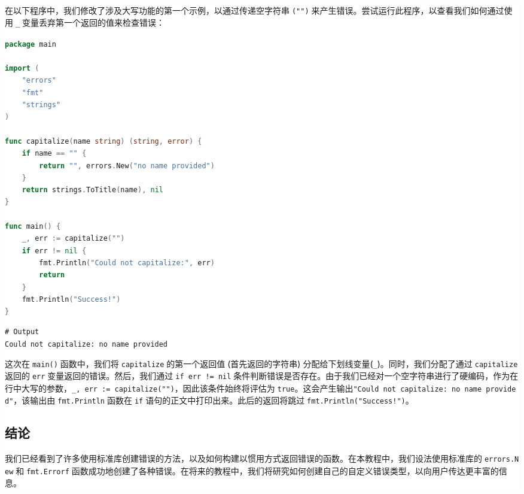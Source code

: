 在以下程序中，我们修改了涉及大写功能的第一个示例，以通过传递空字符串 `("")` 来产生错误。尝试运行此程序，以查看我们如何通过使用 `_` 变量丢弃第一个返回的值来检查错误：

``` go
package main

import (
	"errors"
	"fmt"
	"strings"
)

func capitalize(name string) (string, error) {
	if name == "" {
		return "", errors.New("no name provided")
	}
	return strings.ToTitle(name), nil
}

func main() {
	_, err := capitalize("")
	if err != nil {
		fmt.Println("Could not capitalize:", err)
		return
	}
	fmt.Println("Success!")
}

```

```shell
# Output
Could not capitalize: no name provided
```

这次在 `main()` 函数中，我们将 `capitalize` 的第一个返回值 (首先返回的字符串) 分配给下划线变量(`_`)。同时，我们分配了通过  `capitalize` 返回的 `err` 变量返回的错误。然后，我们通过 `if err != nil` 条件判断错误是否存在。由于我们已经对一个空字符串进行了硬编码，作为在行中大写的参数，`_, err := capitalize("")`，因此该条件始终将评估为 `true`。这会产生输出`"Could not capitalize: no name provided"`，该输出由 `fmt.Println` 函数在 `if` 语句的正文中打印出来。此后的返回将跳过 `fmt.Println("Success!")`。

## 结论

我们已经看到了许多使用标准库创建错误的方法，以及如何构建以惯用方式返回错误的函数。在本教程中，我们设法使用标准库的 `errors.New` 和 `fmt.Errorf` 函数成功地创建了各种错误。在将来的教程中，我们将研究如何创建自己的自定义错误类型，以向用户传达更丰富的信息。
